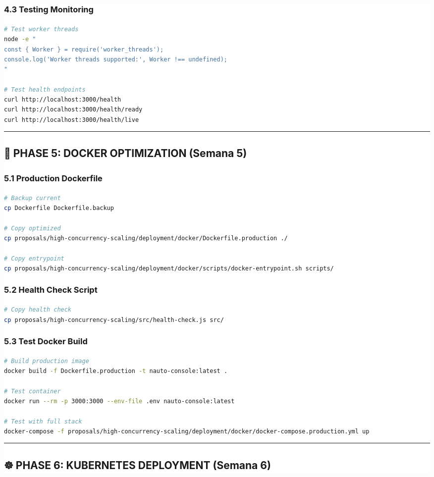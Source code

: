 ### **4.3 Testing Monitoring**
```bash
# Test worker threads
node -e "
const { Worker } = require('worker_threads');
console.log('Worker threads supported:', Worker !== undefined);
"

# Test health endpoints
curl http://localhost:3000/health
curl http://localhost:3000/health/ready
curl http://localhost:3000/health/live
```

---

## 🐳 **PHASE 5: DOCKER OPTIMIZATION** (Semana 5)

### **5.1 Production Dockerfile**
```bash
# Backup current
cp Dockerfile Dockerfile.backup

# Copy optimized
cp proposals/high-concurrency-scaling/deployment/docker/Dockerfile.production ./

# Copy entrypoint
cp proposals/high-concurrency-scaling/deployment/docker/scripts/docker-entrypoint.sh scripts/
```

### **5.2 Health Check Script**
```bash
# Copy health check
cp proposals/high-concurrency-scaling/src/health-check.js src/
```

### **5.3 Test Docker Build**
```bash
# Build production image
docker build -f Dockerfile.production -t nauto-console:latest .

# Test container
docker run --rm -p 3000:3000 --env-file .env nauto-console:latest

# Test with full stack
docker-compose -f proposals/high-concurrency-scaling/deployment/docker/docker-compose.production.yml up
```

---

## ☸️ **PHASE 6: KUBERNETES DEPLOYMENT** (Semana 6)
